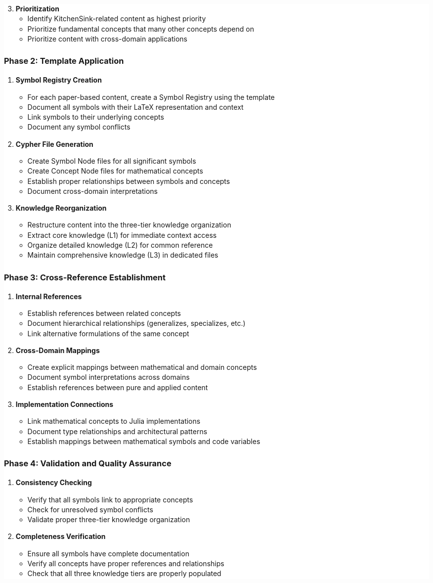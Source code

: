 3. **Prioritization**
   - Identify KitchenSink-related content as highest priority
   - Prioritize fundamental concepts that many other concepts depend on
   - Prioritize content with cross-domain applications

### Phase 2: Template Application

1. **Symbol Registry Creation**
   - For each paper-based content, create a Symbol Registry using the template
   - Document all symbols with their LaTeX representation and context
   - Link symbols to their underlying concepts
   - Document any symbol conflicts

2. **Cypher File Generation**
   - Create Symbol Node files for all significant symbols
   - Create Concept Node files for mathematical concepts
   - Establish proper relationships between symbols and concepts
   - Document cross-domain interpretations

3. **Knowledge Reorganization**
   - Restructure content into the three-tier knowledge organization
   - Extract core knowledge (L1) for immediate context access
   - Organize detailed knowledge (L2) for common reference
   - Maintain comprehensive knowledge (L3) in dedicated files

### Phase 3: Cross-Reference Establishment

1. **Internal References**
   - Establish references between related concepts
   - Document hierarchical relationships (generalizes, specializes, etc.)
   - Link alternative formulations of the same concept

2. **Cross-Domain Mappings**
   - Create explicit mappings between mathematical and domain concepts
   - Document symbol interpretations across domains
   - Establish references between pure and applied content

3. **Implementation Connections**
   - Link mathematical concepts to Julia implementations
   - Document type relationships and architectural patterns
   - Establish mappings between mathematical symbols and code variables

### Phase 4: Validation and Quality Assurance

1. **Consistency Checking**
   - Verify that all symbols link to appropriate concepts
   - Check for unresolved symbol conflicts
   - Validate proper three-tier knowledge organization

2. **Completeness Verification**
   - Ensure all symbols have complete documentation
   - Verify all concepts have proper references and relationships
   - Check that all three knowledge tiers are properly populated

